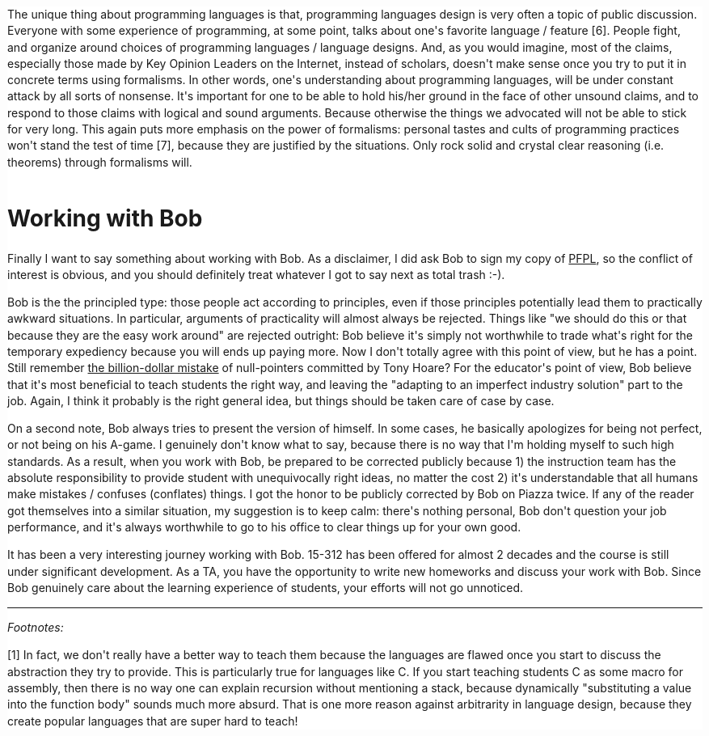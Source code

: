 The unique thing about programming languages is that, programming languages design is very often a topic of public discussion. Everyone with some experience of programming, at some point, talks about one's favorite language / feature [6]. People fight, and organize around choices of programming languages / language designs. And, as you would imagine, most of the claims, especially those made by Key Opinion Leaders on the Internet, instead of scholars, doesn't make sense once you try to put it in concrete terms using formalisms. In other words, one's understanding about programming languages, will be under constant attack by all sorts of nonsense. It's important for one to be able to hold his/her ground in the face of other unsound claims, and to respond to those claims with logical and sound arguments. Because otherwise the things we advocated will not be able to stick for very long. This again puts more emphasis on the power of formalisms: personal tastes and cults of programming practices won't stand the test of time [7], because they are justified by the situations. Only rock solid and crystal clear reasoning (i.e. theorems) through formalisms will.

# Working with Bob

Finally I want to say something about working with Bob. As a disclaimer, I did ask Bob to sign my copy of [PFPL](https://www.cs.cmu.edu/~rwh/pfpl/), so the conflict of interest is obvious, and you should definitely treat whatever I got to say next as total trash :-). 

Bob is the the principled type: those people act according to principles, even if those principles potentially lead them to practically awkward situations. In particular, arguments of practicality will almost always be rejected. Things like "we should do this or that because they are the easy work around" are rejected outright: Bob believe it's simply not worthwhile to trade what's right for the temporary expediency because you will ends up paying more. Now I don't totally agree with this point of view, but he has a point. Still remember [the billion-dollar mistake](https://www.infoq.com/presentations/Null-References-The-Billion-Dollar-Mistake-Tony-Hoare/) of null-pointers committed by Tony Hoare? For the educator's point of view, Bob believe that it's most beneficial to teach students the right way, and leaving the "adapting to an imperfect industry solution" part to the job. Again, I think it probably is the right general idea, but things should be taken care of case by case.

On a second note, Bob always tries to present the version of himself. In some cases, he basically apologizes for being not perfect, or not being on his A-game. I genuinely don't know what to say, because there is no way that I'm holding myself to such high standards. As a result, when you work with Bob, be prepared to be corrected publicly because 1) the instruction team has the absolute responsibility to provide student with unequivocally right ideas, no matter the cost 2) it's understandable that all humans make mistakes / confuses (conflates) things. I got the honor to be publicly corrected by Bob on Piazza twice. If any of the reader got themselves into a similar situation, my suggestion is to keep calm: there's nothing personal, Bob don't question your job performance, and it's always worthwhile to go to his office to clear things up for your own good.

It has been a very interesting journey working with Bob. 15-312 has been offered for almost 2 decades and the course is still under significant development. As a TA, you have the opportunity to write new homeworks and discuss your work with Bob. Since Bob genuinely care about the learning experience of students, your efforts will not go unnoticed.

***

*Footnotes:*

[1] In fact, we don't really have a better way to teach them because the languages are flawed once you start to discuss the abstraction they try to provide. This is particularly true for languages like C. If you start teaching students C as some macro for assembly, then there is no way one can explain recursion without mentioning a stack, because dynamically "substituting a value into the function body" sounds much more absurd. That is one more reason against arbitrarity in language design, because they create popular languages that are super hard to teach!
